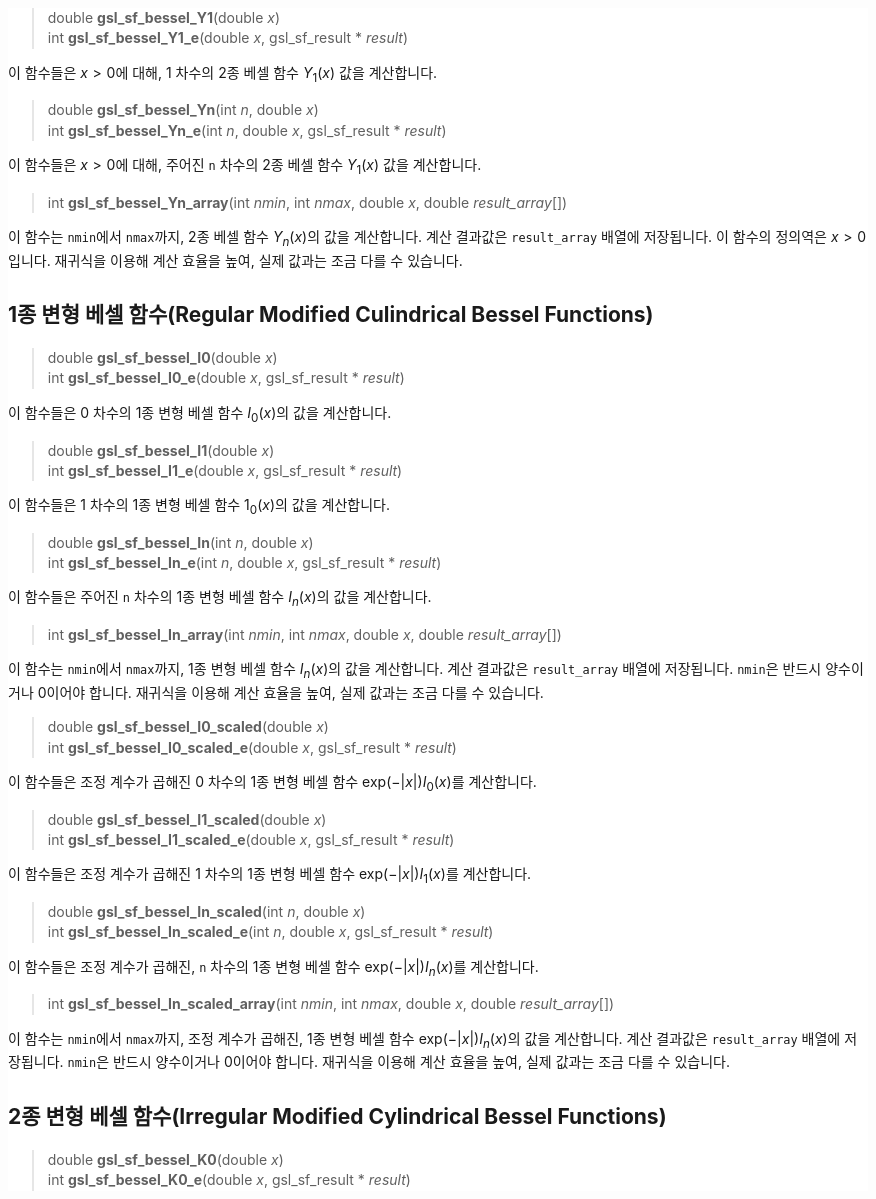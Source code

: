 >double **gsl_sf_bessel_Y1**(double *x*)<br>
>int **gsl_sf_bessel_Y1_e**(double *x*, gsl_sf_result * *result*)

이 함수들은 $x>0$에 대해, $1$ 차수의 2종 베셀 함수 $Y_1(x)$ 값을 계산합니다. 

>double **gsl_sf_bessel_Yn**(int *n*, double *x*)<br>
>int **gsl_sf_bessel_Yn_e**(int *n*, double *x*, gsl_sf_result * *result*)

이 함수들은 $x>0$에 대해, 주어진 `n` 차수의 2종 베셀 함수 $Y_1(x)$ 값을 계산합니다. 

>int **gsl_sf_bessel_Yn_array**(int *nmin*, int *nmax*, double *x*, double *result_array*[])

이 함수는 `nmin`에서 `nmax`까지, 2종 베셀 함수 $Y_n(x)$의 값을 계산합니다. 계산 결과값은 `result_array` 배열에 저장됩니다. 이 함수의 정의역은 $x>0$입니다. 재귀식을 이용해 계산 효율을 높여, 실제 값과는 조금 다를 수 있습니다.

## 1종 변형 베셀 함수(Regular Modified Culindrical Bessel Functions)

>double **gsl_sf_bessel_I0**(double *x*)<br>
>int **gsl_sf_bessel_I0_e**(double *x*, gsl_sf_result * *result*)

이 함수들은  $0$ 차수의 1종 변형 베셀 함수 $I_0(x)$의 값을 계산합니다.
>double **gsl_sf_bessel_I1**(double *x*)<br>
>int **gsl_sf_bessel_I1_e**(double *x*, gsl_sf_result * *result*)

이 함수들은  $1$ 차수의 1종 변형 베셀 함수 $1_0(x)$의 값을 계산합니다.
>double **gsl_sf_bessel_In**(int *n*, double *x*)<br>
>int **gsl_sf_bessel_In_e**(int *n*, double *x*, gsl_sf_result * *result*)

이 함수들은 주어진 `n` 차수의 1종 변형 베셀 함수 $I_n(x)$의 값을 계산합니다.
>int **gsl_sf_bessel_In_array**(int *nmin*, int *nmax*, double *x*, double *result_array*[])

이 함수는 `nmin`에서 `nmax`까지, 1종 변형 베셀 함수 $I_n(x)$의 값을 계산합니다. 계산 결과값은 `result_array` 배열에 저장됩니다. `nmin`은 반드시 양수이거나 $0$이어야 합니다. 재귀식을 이용해 계산 효율을 높여, 실제 값과는 조금 다를 수 있습니다.
>double **gsl_sf_bessel_I0_scaled**(double *x*)<br>
>int **gsl_sf_bessel_I0_scaled_e**(double *x*, gsl_sf_result * *result*)

이 함수들은 조정 계수가 곱해진 $0$ 차수의 1종 변형 베셀 함수 $\text{exp}(-|x|) I_0(x)$를 계산합니다.
>double **gsl_sf_bessel_I1_scaled**(double *x*)<br>
>int **gsl_sf_bessel_I1_scaled_e**(double *x*, gsl_sf_result * *result*)

이 함수들은 조정 계수가 곱해진 $1$ 차수의 1종 변형 베셀 함수 $\text{exp}(-|x|) I_1(x)$를 계산합니다.
>double **gsl_sf_bessel_In_scaled**(int *n*, double *x*)<br>
>int **gsl_sf_bessel_In_scaled_e**(int *n*, double *x*, gsl_sf_result * *result*)

이 함수들은 조정 계수가 곱해진, `n` 차수의 1종 변형 베셀 함수 $\text{exp}(-|x|) I_n(x)$를 계산합니다.
>int **gsl_sf_bessel_In_scaled_array**(int *nmin*, int *nmax*, double *x*, double *result_array*[])

이 함수는 `nmin`에서 `nmax`까지, 조정 계수가 곱해진, 1종 변형 베셀 함수 $\text{exp}(-|x|)I_n(x)$의 값을 계산합니다. 계산 결과값은 `result_array` 배열에 저장됩니다. `nmin`은 반드시 양수이거나 $0$이어야 합니다. 재귀식을 이용해 계산 효율을 높여, 실제 값과는 조금 다를 수 있습니다.

## 2종 변형 베셀 함수(Irregular Modified Cylindrical Bessel Functions)
>double **gsl_sf_bessel_K0**(double *x*)<br>
>int **gsl_sf_bessel_K0_e**(double *x*, gsl_sf_result * *result*)

